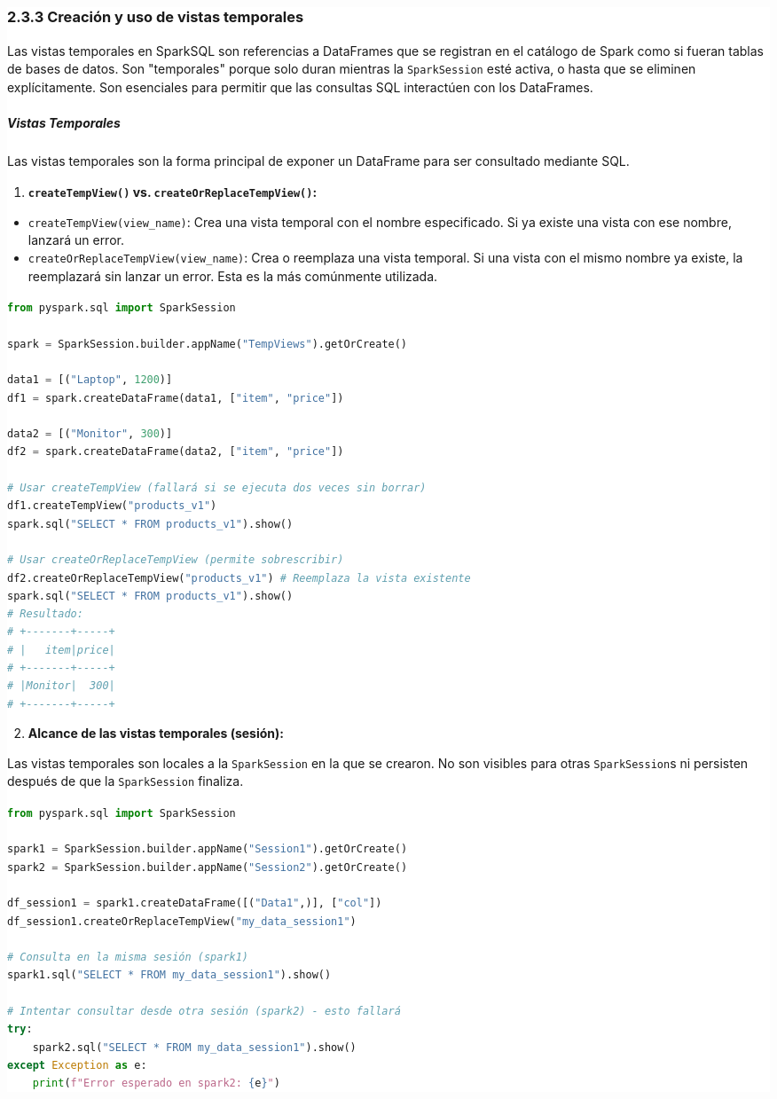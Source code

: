### 2.3.3 Creación y uso de vistas temporales

Las vistas temporales en SparkSQL son referencias a DataFrames que se registran en el catálogo de Spark como si fueran tablas de bases de datos. Son "temporales" porque solo duran mientras la `SparkSession` esté activa, o hasta que se eliminen explícitamente. Son esenciales para permitir que las consultas SQL interactúen con los DataFrames.

##### Vistas Temporales

Las vistas temporales son la forma principal de exponer un DataFrame para ser consultado mediante SQL.

1.  **`createTempView()` vs. `createOrReplaceTempView()`:**

* `createTempView(view_name)`: Crea una vista temporal con el nombre especificado. Si ya existe una vista con ese nombre, lanzará un error.
* `createOrReplaceTempView(view_name)`: Crea o reemplaza una vista temporal. Si una vista con el mismo nombre ya existe, la reemplazará sin lanzar un error. Esta es la más comúnmente utilizada.

```python
from pyspark.sql import SparkSession

spark = SparkSession.builder.appName("TempViews").getOrCreate()

data1 = [("Laptop", 1200)]
df1 = spark.createDataFrame(data1, ["item", "price"])

data2 = [("Monitor", 300)]
df2 = spark.createDataFrame(data2, ["item", "price"])

# Usar createTempView (fallará si se ejecuta dos veces sin borrar)
df1.createTempView("products_v1")
spark.sql("SELECT * FROM products_v1").show()

# Usar createOrReplaceTempView (permite sobrescribir)
df2.createOrReplaceTempView("products_v1") # Reemplaza la vista existente
spark.sql("SELECT * FROM products_v1").show()
# Resultado:
# +-------+-----+
# |   item|price|
# +-------+-----+
# |Monitor|  300|
# +-------+-----+
```

2.  **Alcance de las vistas temporales (sesión):**

Las vistas temporales son locales a la `SparkSession` en la que se crearon. No son visibles para otras `SparkSession`s ni persisten después de que la `SparkSession` finaliza.

```python
from pyspark.sql import SparkSession

spark1 = SparkSession.builder.appName("Session1").getOrCreate()
spark2 = SparkSession.builder.appName("Session2").getOrCreate()

df_session1 = spark1.createDataFrame([("Data1",)], ["col"])
df_session1.createOrReplaceTempView("my_data_session1")

# Consulta en la misma sesión (spark1)
spark1.sql("SELECT * FROM my_data_session1").show()

# Intentar consultar desde otra sesión (spark2) - esto fallará
try:
    spark2.sql("SELECT * FROM my_data_session1").show()
except Exception as e:
    print(f"Error esperado en spark2: {e}")
```